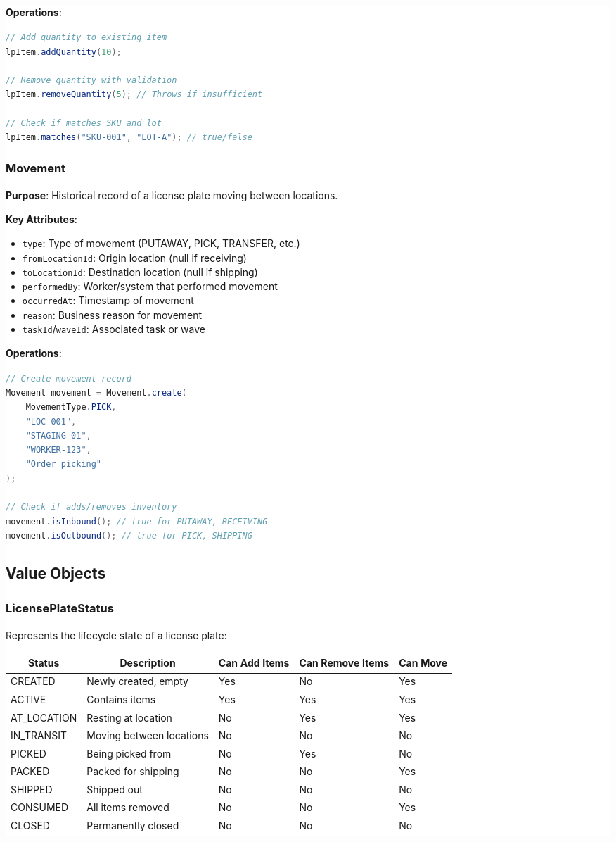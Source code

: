 **Operations**:
```java
// Add quantity to existing item
lpItem.addQuantity(10);

// Remove quantity with validation
lpItem.removeQuantity(5); // Throws if insufficient

// Check if matches SKU and lot
lpItem.matches("SKU-001", "LOT-A"); // true/false
```

### Movement

**Purpose**: Historical record of a license plate moving between locations.

**Key Attributes**:
- `type`: Type of movement (PUTAWAY, PICK, TRANSFER, etc.)
- `fromLocationId`: Origin location (null if receiving)
- `toLocationId`: Destination location (null if shipping)
- `performedBy`: Worker/system that performed movement
- `occurredAt`: Timestamp of movement
- `reason`: Business reason for movement
- `taskId`/`waveId`: Associated task or wave

**Operations**:
```java
// Create movement record
Movement movement = Movement.create(
    MovementType.PICK,
    "LOC-001",
    "STAGING-01",
    "WORKER-123",
    "Order picking"
);

// Check if adds/removes inventory
movement.isInbound(); // true for PUTAWAY, RECEIVING
movement.isOutbound(); // true for PICK, SHIPPING
```

## Value Objects

### LicensePlateStatus

Represents the lifecycle state of a license plate:

| Status | Description | Can Add Items | Can Remove Items | Can Move |
|--------|-------------|---------------|------------------|----------|
| CREATED | Newly created, empty | Yes | No | Yes |
| ACTIVE | Contains items | Yes | Yes | Yes |
| AT_LOCATION | Resting at location | No | Yes | Yes |
| IN_TRANSIT | Moving between locations | No | No | No |
| PICKED | Being picked from | No | Yes | No |
| PACKED | Packed for shipping | No | No | Yes |
| SHIPPED | Shipped out | No | No | No |
| CONSUMED | All items removed | No | No | Yes |
| CLOSED | Permanently closed | No | No | No |
